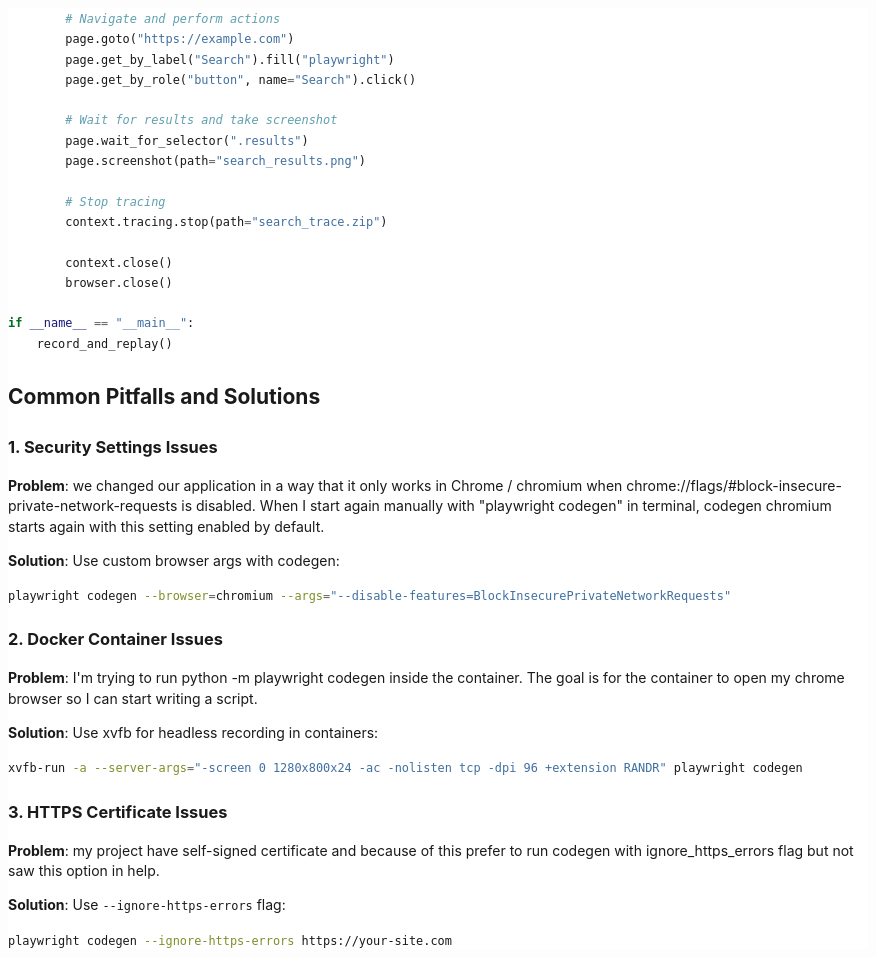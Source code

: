 ```python
        # Navigate and perform actions
        page.goto("https://example.com")
        page.get_by_label("Search").fill("playwright")
        page.get_by_role("button", name="Search").click()
        
        # Wait for results and take screenshot
        page.wait_for_selector(".results")
        page.screenshot(path="search_results.png")
        
        # Stop tracing
        context.tracing.stop(path="search_trace.zip")
        
        context.close()
        browser.close()

if __name__ == "__main__":
    record_and_replay()
```

## Common Pitfalls and Solutions

### 1. Security Settings Issues

**Problem**: we changed our application in a way that it only works in Chrome / chromium when chrome://flags/#block-insecure-private-network-requests is disabled. When I start again manually with "playwright codegen" in terminal, codegen chromium starts again with this setting enabled by default.

**Solution**: Use custom browser args with codegen:
```bash
playwright codegen --browser=chromium --args="--disable-features=BlockInsecurePrivateNetworkRequests"
```

### 2. Docker Container Issues

**Problem**: I'm trying to run python -m playwright codegen inside the container. The goal is for the container to open my chrome browser so I can start writing a script.

**Solution**: Use xvfb for headless recording in containers:
```bash
xvfb-run -a --server-args="-screen 0 1280x800x24 -ac -nolisten tcp -dpi 96 +extension RANDR" playwright codegen
```

### 3. HTTPS Certificate Issues

**Problem**: my project have self-signed certificate and because of this prefer to run codegen with ignore_https_errors flag but not saw this option in help.

**Solution**: Use `--ignore-https-errors` flag:
```bash
playwright codegen --ignore-https-errors https://your-site.com
```
